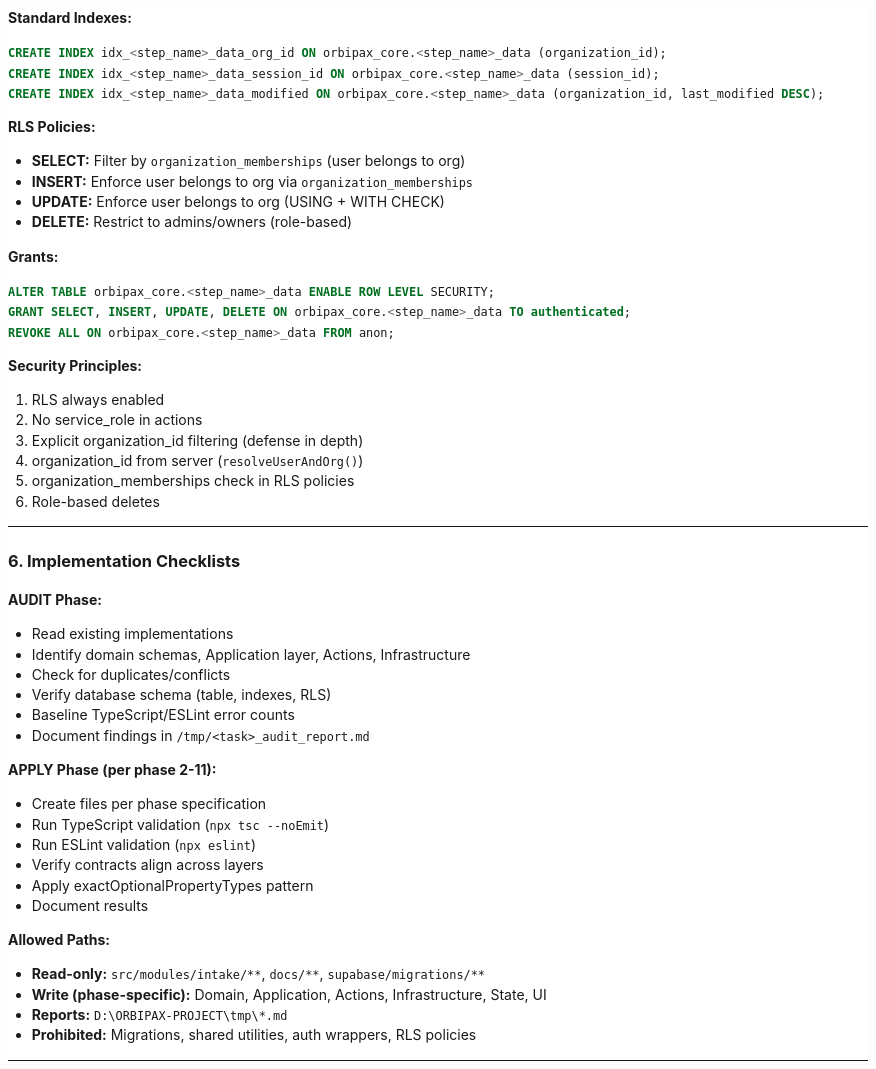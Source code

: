 **Standard Indexes:**
```sql
CREATE INDEX idx_<step_name>_data_org_id ON orbipax_core.<step_name>_data (organization_id);
CREATE INDEX idx_<step_name>_data_session_id ON orbipax_core.<step_name>_data (session_id);
CREATE INDEX idx_<step_name>_data_modified ON orbipax_core.<step_name>_data (organization_id, last_modified DESC);
```

**RLS Policies:**
- **SELECT:** Filter by `organization_memberships` (user belongs to org)
- **INSERT:** Enforce user belongs to org via `organization_memberships`
- **UPDATE:** Enforce user belongs to org (USING + WITH CHECK)
- **DELETE:** Restrict to admins/owners (role-based)

**Grants:**
```sql
ALTER TABLE orbipax_core.<step_name>_data ENABLE ROW LEVEL SECURITY;
GRANT SELECT, INSERT, UPDATE, DELETE ON orbipax_core.<step_name>_data TO authenticated;
REVOKE ALL ON orbipax_core.<step_name>_data FROM anon;
```

**Security Principles:**
1. RLS always enabled
2. No service_role in actions
3. Explicit organization_id filtering (defense in depth)
4. organization_id from server (`resolveUserAndOrg()`)
5. organization_memberships check in RLS policies
6. Role-based deletes

---

### 6. Implementation Checklists

**AUDIT Phase:**
- Read existing implementations
- Identify domain schemas, Application layer, Actions, Infrastructure
- Check for duplicates/conflicts
- Verify database schema (table, indexes, RLS)
- Baseline TypeScript/ESLint error counts
- Document findings in `/tmp/<task>_audit_report.md`

**APPLY Phase (per phase 2-11):**
- Create files per phase specification
- Run TypeScript validation (`npx tsc --noEmit`)
- Run ESLint validation (`npx eslint`)
- Verify contracts align across layers
- Apply exactOptionalPropertyTypes pattern
- Document results

**Allowed Paths:**
- **Read-only:** `src/modules/intake/**`, `docs/**`, `supabase/migrations/**`
- **Write (phase-specific):** Domain, Application, Actions, Infrastructure, State, UI
- **Reports:** `D:\ORBIPAX-PROJECT\tmp\*.md`
- **Prohibited:** Migrations, shared utilities, auth wrappers, RLS policies

---